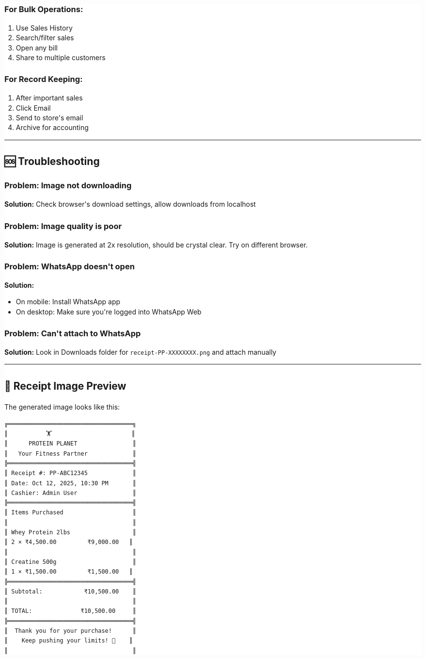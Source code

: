 ### **For Bulk Operations:**
1. Use Sales History
2. Search/filter sales
3. Open any bill
4. Share to multiple customers

### **For Record Keeping:**
1. After important sales
2. Click Email
3. Send to store's email
4. Archive for accounting

---

## 🆘 Troubleshooting

### **Problem: Image not downloading**
**Solution:** Check browser's download settings, allow downloads from localhost

### **Problem: Image quality is poor**
**Solution:** Image is generated at 2x resolution, should be crystal clear. Try on different browser.

### **Problem: WhatsApp doesn't open**
**Solution:** 
- On mobile: Install WhatsApp app
- On desktop: Make sure you're logged into WhatsApp Web

### **Problem: Can't attach to WhatsApp**
**Solution:** Look in Downloads folder for `receipt-PP-XXXXXXXX.png` and attach manually

---

## 🎨 Receipt Image Preview

The generated image looks like this:

```
╔════════════════════════════════════╗
║           🏋️                       ║
║      PROTEIN PLANET                ║
║   Your Fitness Partner             ║
╠════════════════════════════════════╣
║ Receipt #: PP-ABC12345             ║
║ Date: Oct 12, 2025, 10:30 PM       ║
║ Cashier: Admin User                ║
╠════════════════════════════════════╣
║ Items Purchased                    ║
║                                    ║
║ Whey Protein 2lbs                  ║
║ 2 × ₹4,500.00         ₹9,000.00   ║
║                                    ║
║ Creatine 500g                      ║
║ 1 × ₹1,500.00         ₹1,500.00   ║
╠════════════════════════════════════╣
║ Subtotal:            ₹10,500.00    ║
║                                    ║
║ TOTAL:              ₹10,500.00     ║
╠════════════════════════════════════╣
║  Thank you for your purchase!      ║
║    Keep pushing your limits! 💪    ║
║                                    ║
```
